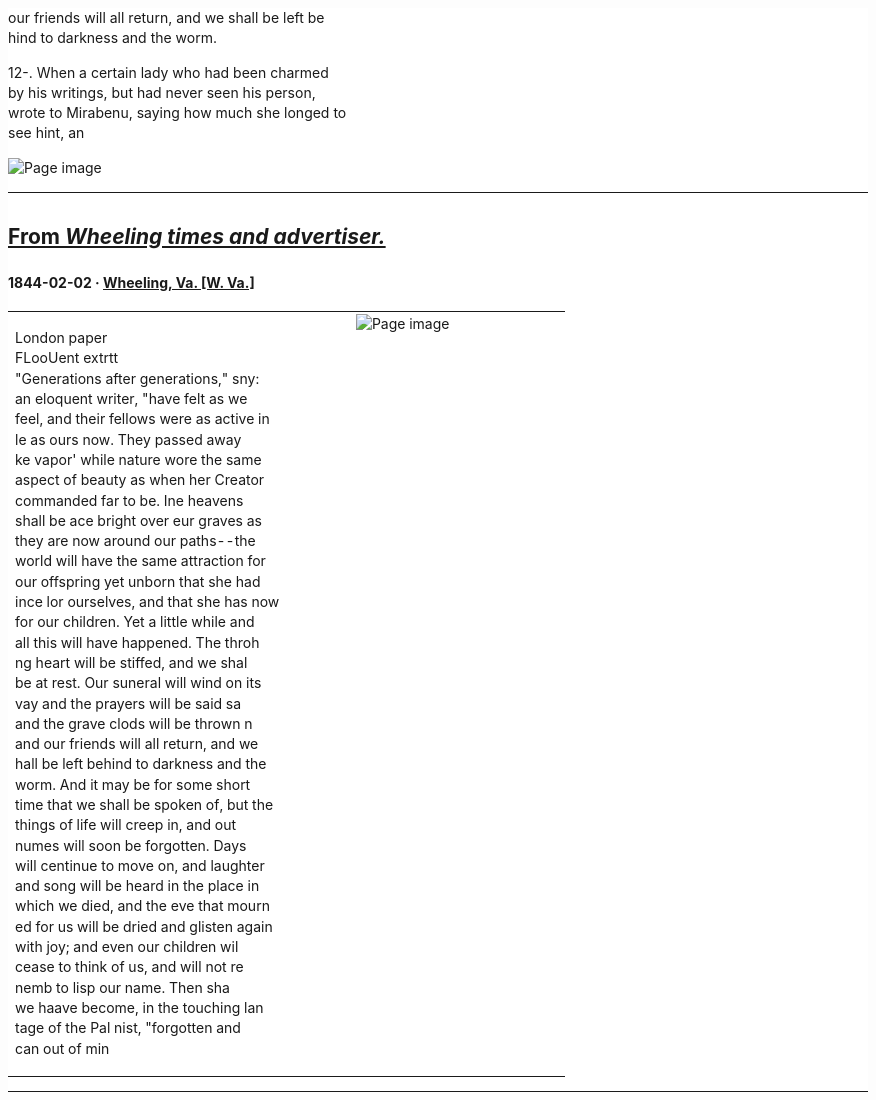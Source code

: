 our friends will all return, and we shall be left be­  
hind to darkness and the worm.  
  
12-. When a certain lady who had been charmed  
by his writings, but had never seen his person,  
wrote to Mirabenu, saying how much she longed to  
see hint, an
</td><td style="width: 50%; max-height: 75%; margin: auto; display: block;">
<img alt="Page image" src="https://panewsarchive.psu.edu/iiif/batch_pst_epona_ver01%2Fdata%2Fsn86071456%2F000002310%2F1844012401%2F0009.jp2/pct:82.326622,69.317658,15.096814,14.701475/!600,600/0/default.jpg"/>
</td>
</tr></table>

---

## [From _Wheeling times and advertiser._](https://www.loc.gov/resource/sn84038585/1844-02-02/ed-1/?sp=2)

#### 1844-02-02 &middot; [Wheeling, Va. [W. Va.]](http://dbpedia.org/resource/Wheeling%2C_West_Virginia)

<table style="width: 100%;"><tr><td style="width: 50%">

  
London paper  
FLooUent extrtt  
&quot;Generations after generations,&quot; sny:  
an eloquent writer, &quot;have felt as we  
feel, and their fellows were as active in  
le as ours now. They passed away  
ke vapor&#x27; while nature wore the same  
aspect of beauty as when her Creator  
commanded far to be. Ine heavens  
shall be ace bright over eur graves as  
they are now around our paths--the  
world will have the same attraction for  
our offspring yet unborn that she had  
ince lor ourselves, and that she has now  
for our children. Yet a little while and  
all this will have happened. The throh  
ng heart will be stiffed, and we shal  
be at rest. Our suneral will wind on its  
vay and the prayers will be said sa  
and the grave clods will be thrown n  
and our friends will all return, and we  
hall be left behind to darkness and the  
worm. And it may be for some short  
time that we shall be spoken of, but the  
things of life will creep in, and out  
numes will soon be forgotten. Days  
will centinue to move on, and laughter  
and song will be heard in the place in  
which we died, and the eve that mourn  
ed for us will be dried and glisten again  
with joy; and even our children wil  
cease to think of us, and will not re  
nemb to lisp our name. Then sha  
we haave become, in the touching lan  
tage of the Pal nist, &quot;forgotten and  
can out of min
</td><td style="width: 50%; max-height: 75%; margin: auto; display: block;">
<img alt="Page image" src="https://tile.loc.gov/image-services/iiif/service:ndnp:wvu:batch_wvu_dawson_ver01:data:sn84038585:00414186440:1844020201:0097/pct:23.517873,38.911260,15.698561,22.568978/!600,600/0/default.jpg"/>
</td>
</tr></table>

---